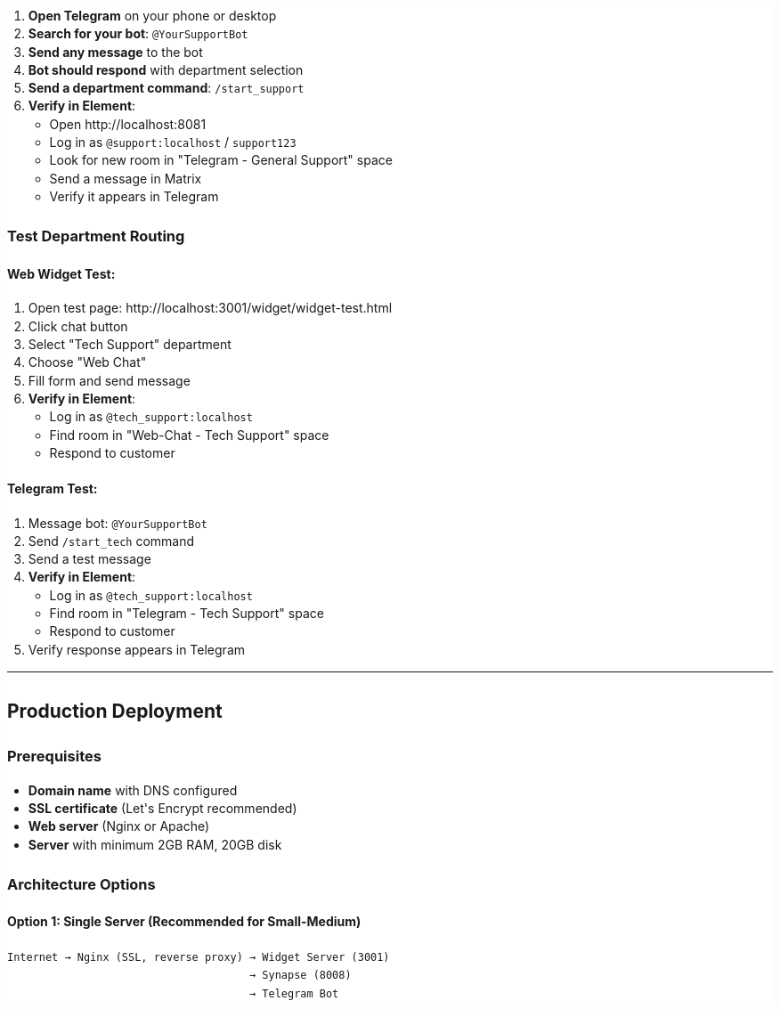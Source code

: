 1. **Open Telegram** on your phone or desktop
2. **Search for your bot**: `@YourSupportBot`
3. **Send any message** to the bot
4. **Bot should respond** with department selection
5. **Send a department command**: `/start_support`
6. **Verify in Element**:
   - Open http://localhost:8081
   - Log in as `@support:localhost` / `support123`
   - Look for new room in "Telegram - General Support" space
   - Send a message in Matrix
   - Verify it appears in Telegram

### Test Department Routing

#### Web Widget Test:
1. Open test page: http://localhost:3001/widget/widget-test.html
2. Click chat button
3. Select "Tech Support" department
4. Choose "Web Chat"
5. Fill form and send message
6. **Verify in Element**:
   - Log in as `@tech_support:localhost`
   - Find room in "Web-Chat - Tech Support" space
   - Respond to customer

#### Telegram Test:
1. Message bot: `@YourSupportBot`
2. Send `/start_tech` command
3. Send a test message
4. **Verify in Element**:
   - Log in as `@tech_support:localhost`
   - Find room in "Telegram - Tech Support" space
   - Respond to customer
5. Verify response appears in Telegram

---

## Production Deployment

### Prerequisites

- **Domain name** with DNS configured
- **SSL certificate** (Let's Encrypt recommended)
- **Web server** (Nginx or Apache)
- **Server** with minimum 2GB RAM, 20GB disk

### Architecture Options

#### Option 1: Single Server (Recommended for Small-Medium)

```
Internet → Nginx (SSL, reverse proxy) → Widget Server (3001)
                                      → Synapse (8008)
                                      → Telegram Bot
```
